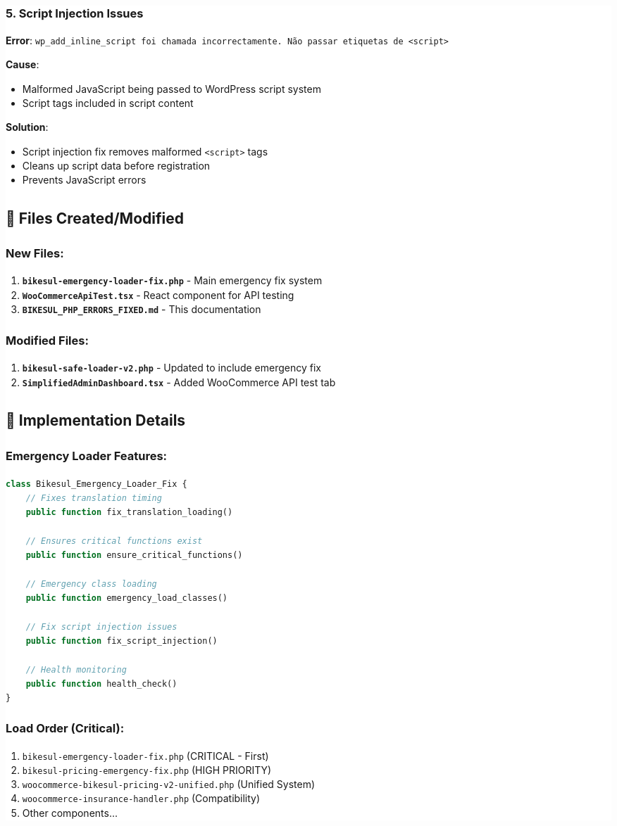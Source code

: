 ### 5. **Script Injection Issues**
**Error**: `wp_add_inline_script foi chamada incorrectamente. Não passar etiquetas de <script>`

**Cause**: 
- Malformed JavaScript being passed to WordPress script system
- Script tags included in script content

**Solution**: 
- Script injection fix removes malformed `<script>` tags
- Cleans up script data before registration
- Prevents JavaScript errors

## 📁 Files Created/Modified

### New Files:
1. **`bikesul-emergency-loader-fix.php`** - Main emergency fix system
2. **`WooCommerceApiTest.tsx`** - React component for API testing
3. **`BIKESUL_PHP_ERRORS_FIXED.md`** - This documentation

### Modified Files:
1. **`bikesul-safe-loader-v2.php`** - Updated to include emergency fix
2. **`SimplifiedAdminDashboard.tsx`** - Added WooCommerce API test tab

## 🚀 Implementation Details

### Emergency Loader Features:
```php
class Bikesul_Emergency_Loader_Fix {
    // Fixes translation timing
    public function fix_translation_loading()
    
    // Ensures critical functions exist
    public function ensure_critical_functions()
    
    // Emergency class loading
    public function emergency_load_classes()
    
    // Fix script injection issues
    public function fix_script_injection()
    
    // Health monitoring
    public function health_check()
}
```

### Load Order (Critical):
1. `bikesul-emergency-loader-fix.php` (CRITICAL - First)
2. `bikesul-pricing-emergency-fix.php` (HIGH PRIORITY)
3. `woocommerce-bikesul-pricing-v2-unified.php` (Unified System)
4. `woocommerce-insurance-handler.php` (Compatibility)
5. Other components...
